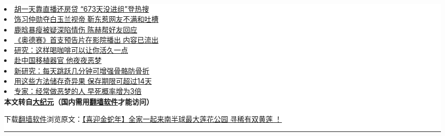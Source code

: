 <li><a href="https://github.com/1992513/djy/blob/master/gb/25/6/30/n14542229.md#1">胡一天靠直播还房贷 “673天没进组”登热搜</a></li>
<li><a href="https://github.com/1992513/djy/blob/master/gb/25/6/30/n14542143.md#1">饰习仲勋夺白玉兰视帝 靳东惹网友不满和吐槽</a></li>
<li><a href="https://github.com/1992513/djy/blob/master/gb/25/7/1/n14542863.md#1">鹿晗暴瘦被疑深陷情伤 陈赫帮好友回应</a></li>
<li><a href="https://github.com/1992513/djy/blob/master/gb/25/7/2/n14543090.md#1">《奥德赛》首支预告片在影院播出 内容已流出</a></li>
<li><a href="https://github.com/1992513/djy/blob/master/gb/25/7/1/n14542520.md#1">研究：这样喝咖啡可以让你活久一点</a></li>
<li><a href="https://github.com/1992513/djy/blob/master/gb/25/7/1/n14542717.md#1">赴中国移植器官 他夜夜恶梦</a></li>
<li><a href="https://github.com/1992513/djy/blob/master/gb/25/6/26/n14539355.md#1">新研究：每天跳跃几分钟可增强骨骼防骨折</a></li>
<li><a href="https://github.com/1992513/djy/blob/master/gb/25/6/24/n14537545.md#1">用这些方法储存奇异果 保存期限可超过14天</a></li>
<li><a href="https://github.com/1992513/djy/blob/master/gb/25/7/3/n14543926.md#1">专家：经常做恶梦的人 早死概率增为3倍</a></li>
<strong>本文转自<a href="https://www.epochtimes.com">大纪元</a>（国内需用<a href="https://github.com/1992513/www/blob/master/README.md#8">翻墙软件</a>才能访问）</strong><p>下载<a href="https://github.com/1992513/www/blob/master/README.md#8">翻墙软件</a>浏览原文：<a href="https://www.epochtimes.com/gb/25/1/26/n14422404.htm">【喜迎金蛇年】全家一起来南半球最大莲花公园 寻稀有双黄莲 ！</a></p><hr>